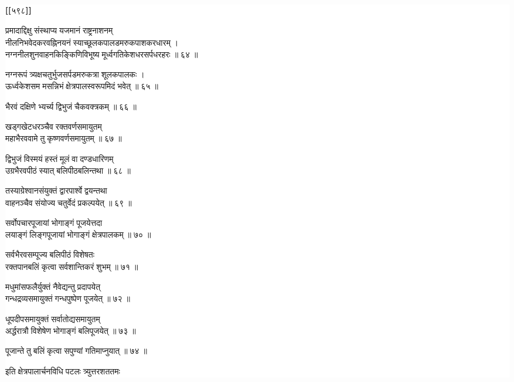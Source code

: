 

[[५९८]]  

प्रमादाद्दिक्षु संस्थाप्य यजमानं राष्ट्रनाशनम्  
नीलनिभवेदकरवह्निनयनं स्याच्छूलकपालडमरुकपाशकरधारम् ।  
नग्ननीलशुनवाहनकिङ्किणिविभूष्य मूर्ध्वगतिकेशधरसर्पधरहरः ॥ ६४ ॥


नग्नरूपं त्र्यक्षचतुर्भुजसर्पडमरुकत्रा शूलकपालकः ।  
ऊर्ध्वकेशसम मसन्निभं क्षेत्रपालस्वरूपमिदं भवेत् ॥ ६५ ॥


भैरवं दक्षिणे भ्यर्च्य द्विभुजं चैकवक्त्रकम् ॥ ६६ ॥


खड्गखेटधरञ्चैव रक्तवर्णसमायुतम्  
महाभैरववामे तु कृष्णवर्णसमायुतम् ॥ ६७ ॥


द्विभुजं विस्मयं हस्तं मूलं वा दण्डधारिणम्  
उग्रभैरवपीठं स्यात् बलिपीठबलिन्तथा ॥ ६८ ॥


तस्याग्रेश्वानसंयुक्तं द्वारपार्श्वे द्वयन्तथा  
वाहनञ्चैव संयोज्य चतुर्वेदं प्रकल्पयेत् ॥ ६९ ॥


सर्वोपचारपूजायां भोगाङ्गं पूजयेत्तदा  
लयाङ्गं लिङ्गपूजायां भोगाङ्गं क्षेत्रपालकम् ॥ ७० ॥


सर्वभैरवसम्पूज्य बलिपीठं विशेषतः  
रक्तपानबलिं कृत्वा सर्वशान्तिकरं शुभम् ॥ ७१ ॥


मधुमांसफलैर्युक्तं नैवेद्यन्तु प्रदापयेत्    
गन्धद्रव्यसमायुक्तं गन्धपुष्पेण पूजयेत् ॥ ७२ ॥


धूपदीपसमायुक्तं सर्वातोद्यसमायुतम्  
अर्द्धरात्रौ विशेषेण भोगाङ्गं बलिपूजयेत् ॥ ७३ ॥


पूजान्ते तु बलिं कृत्वा सपुण्यां गतिमाप्नुयात् ॥ ७४ ॥


इति क्षेत्रपालार्चनविधि पटलः त्र्युत्तरशततमः  
